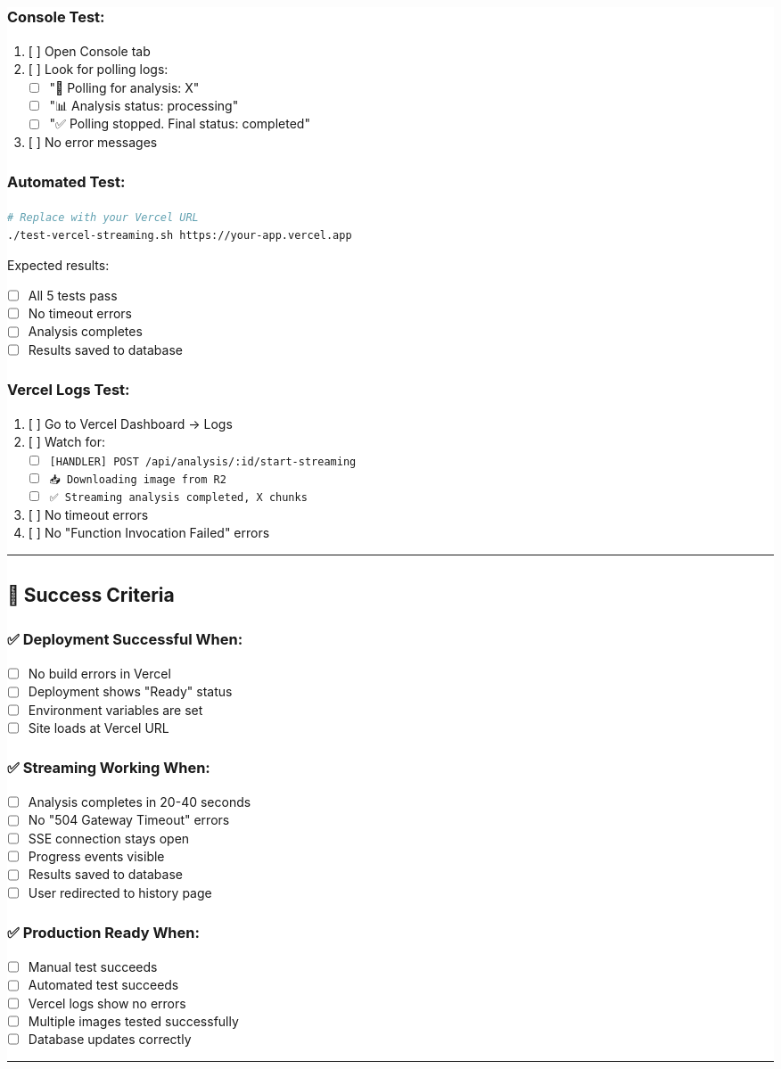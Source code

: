### Console Test:
1. [ ] Open Console tab
2. [ ] Look for polling logs:
   - [ ] "🔄 Polling for analysis: X"
   - [ ] "📊 Analysis status: processing"
   - [ ] "✅ Polling stopped. Final status: completed"
3. [ ] No error messages

### Automated Test:
```bash
# Replace with your Vercel URL
./test-vercel-streaming.sh https://your-app.vercel.app
```

Expected results:
- [ ] All 5 tests pass
- [ ] No timeout errors
- [ ] Analysis completes
- [ ] Results saved to database

### Vercel Logs Test:
1. [ ] Go to Vercel Dashboard → Logs
2. [ ] Watch for:
   - [ ] `[HANDLER] POST /api/analysis/:id/start-streaming`
   - [ ] `📥 Downloading image from R2`
   - [ ] `✅ Streaming analysis completed, X chunks`
3. [ ] No timeout errors
4. [ ] No "Function Invocation Failed" errors

---

## 🎯 Success Criteria

### ✅ Deployment Successful When:
- [ ] No build errors in Vercel
- [ ] Deployment shows "Ready" status
- [ ] Environment variables are set
- [ ] Site loads at Vercel URL

### ✅ Streaming Working When:
- [ ] Analysis completes in 20-40 seconds
- [ ] No "504 Gateway Timeout" errors
- [ ] SSE connection stays open
- [ ] Progress events visible
- [ ] Results saved to database
- [ ] User redirected to history page

### ✅ Production Ready When:
- [ ] Manual test succeeds
- [ ] Automated test succeeds
- [ ] Vercel logs show no errors
- [ ] Multiple images tested successfully
- [ ] Database updates correctly

---